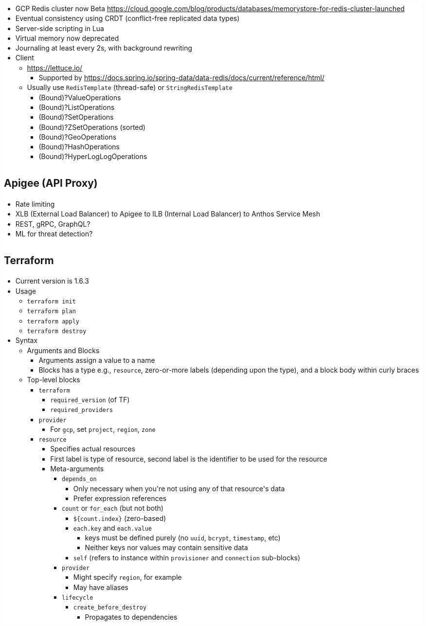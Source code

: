 - GCP Redis cluster now Beta <https://cloud.google.com/blog/products/databases/memorystore-for-redis-cluster-launched>
- Eventual consistency using CRDT (conflict-free replicated data types)
- Server-side scripting in Lua
- Virtual memory now deprecated
- Journaling at least every 2s, with background rewriting
- Client
  - <https://lettuce.io/>
    - Supported by <https://docs.spring.io/spring-data/data-redis/docs/current/reference/html/>
  - Usually use `RedisTemplate` (thread-safe) or `StringRedisTemplate`
    - (Bound)?ValueOperations
    - (Bound)?ListOperations
    - (Bound)?SetOperations
    - (Bound)?ZSetOperations (sorted)
    - (Bound)?GeoOperations
    - (Bound)?HashOperations
    - (Bound)?HyperLogLogOperations

## Apigee (API Proxy)

- Rate limiting
- XLB (External Load Balancer) to Apigee to ILB (Internal Load Balancer) to Anthos Service Mesh
- REST, gRPC, GraphQL?
- ML for threat detection?

## Terraform

- Current version is 1.6.3
- Usage
  - `terraform init`
  - `terraform plan`
  - `terraform apply`
  - `terraform destroy`
- Syntax
  - Arguments and Blocks
    - Arguments assign a value to a name
    - Blocks has a type e.g., `resource`, zero-or-more labels (depending upon the type), and a block body within curly braces
  - Top-level blocks
    - `terraform`
      - `required_version` (of TF)
      - `required_providers`
    - `provider`
      - For `gcp`, set `project`, `region`, `zone`
    - `resource`
      - Specifies actual resources
      - First label is type of resource, second label is the identifier to be used for the resource
      - Meta-arguments
        - `depends_on` 
          - Only necessary when you're not using any of that resource's data
          - Prefer expression references
        - `count` or `for_each` (but not both)
          - `${count.index}` (zero-based)
          - `each.key` and `each.value`
            - keys must be defined purely (no `uuid`, `bcrypt`, `timestamp`, etc)
            - Neither keys nor values may contain sensitive data
          - `self` (refers to instance within `provisioner` and `connection` sub-blocks)
        - `provider`
          - Might specify `region`, for example
          - May have aliases
        - `lifecycle`
          - `create_before_destroy` 
            - Propagates to dependencies
